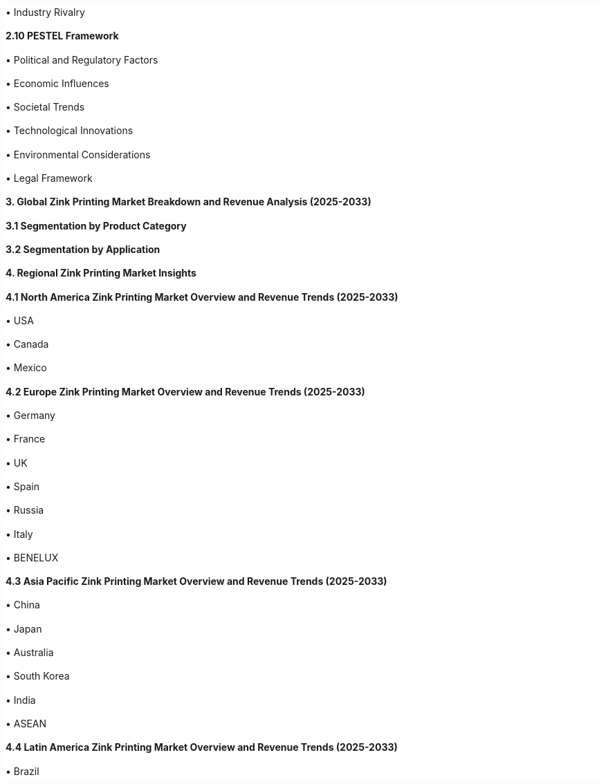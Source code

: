 • Industry Rivalry

<strong>2.10 PESTEL Framework</strong>

• Political and Regulatory Factors

• Economic Influences

• Societal Trends

• Technological Innovations

• Environmental Considerations

• Legal Framework

<strong>3. Global Zink Printing Market Breakdown and Revenue Analysis (2025-2033)</strong>

<strong>3.1 Segmentation by Product Category</strong>

<strong>3.2 Segmentation by Application</strong>

<strong>4. Regional Zink Printing Market Insights</strong>

<strong>4.1 North America Zink Printing Market Overview and Revenue Trends (2025-2033)</strong>

• USA

• Canada

• Mexico

<strong>4.2 Europe Zink Printing Market Overview and Revenue Trends (2025-2033)</strong>

• Germany

• France

• UK

• Spain

• Russia

• Italy

• BENELUX

<strong>4.3 Asia Pacific Zink Printing Market Overview and Revenue Trends (2025-2033)</strong>

• China

• Japan

• Australia

• South Korea

• India

• ASEAN

<strong>4.4 Latin America Zink Printing Market Overview and Revenue Trends (2025-2033)</strong>

• Brazil
